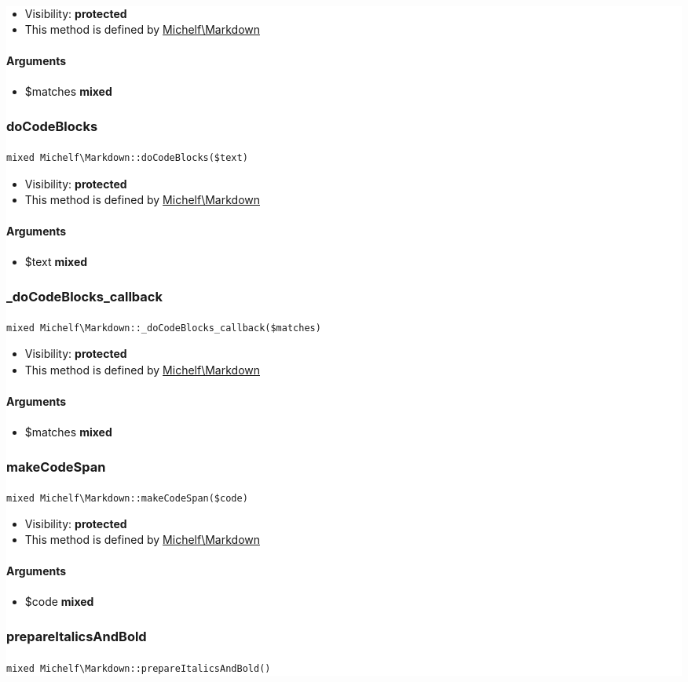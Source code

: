 * Visibility: **protected**
* This method is defined by [Michelf\Markdown](michelf_markdown.md)


#### Arguments
* $matches **mixed**



### doCodeBlocks

    mixed Michelf\Markdown::doCodeBlocks($text)





* Visibility: **protected**
* This method is defined by [Michelf\Markdown](michelf_markdown.md)


#### Arguments
* $text **mixed**



### _doCodeBlocks_callback

    mixed Michelf\Markdown::_doCodeBlocks_callback($matches)





* Visibility: **protected**
* This method is defined by [Michelf\Markdown](michelf_markdown.md)


#### Arguments
* $matches **mixed**



### makeCodeSpan

    mixed Michelf\Markdown::makeCodeSpan($code)





* Visibility: **protected**
* This method is defined by [Michelf\Markdown](michelf_markdown.md)


#### Arguments
* $code **mixed**



### prepareItalicsAndBold

    mixed Michelf\Markdown::prepareItalicsAndBold()

